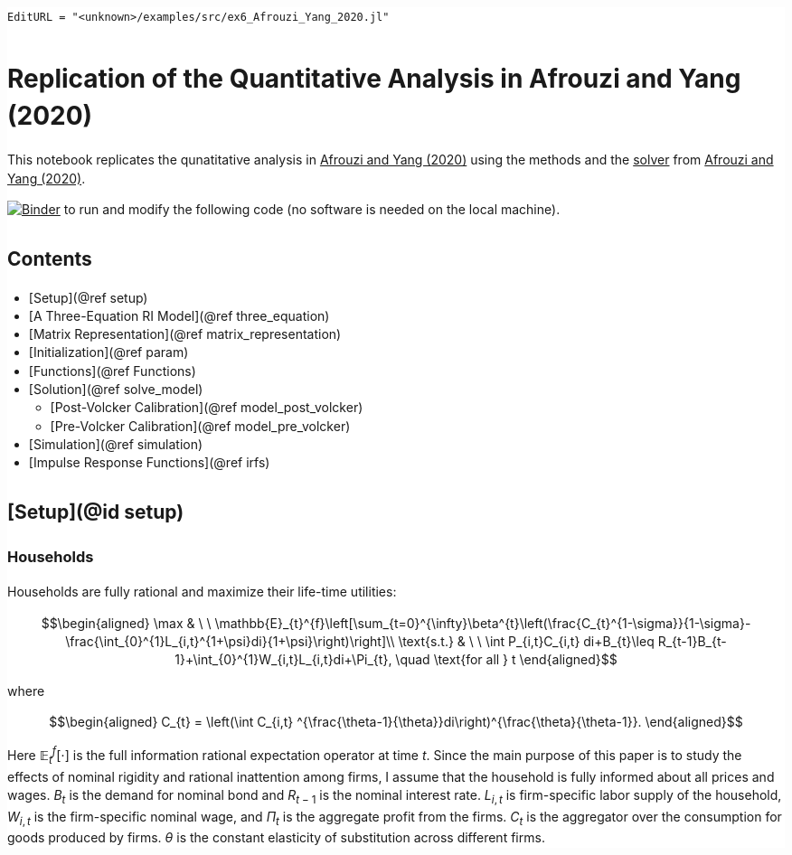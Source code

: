 ```@meta
EditURL = "<unknown>/examples/src/ex6_Afrouzi_Yang_2020.jl"
```

# Replication of the Quantitative Analysis in Afrouzi and Yang (2020)

This notebook replicates the qunatitative analysis in [Afrouzi and Yang (2020)](http://www.afrouzi.com/dynamic_inattention.pdf) using the methods and the [solver](https://github.com/afrouzi/DRIPs.jl) from [Afrouzi and Yang (2020)](http://www.afrouzi.com/dynamic_inattention.pdf).

[![Binder](https://mybinder.org/badge_logo.svg)](https://mybinder.org/v2/gh/afrouzi/DRIPs.jl/binder?filepath=examples) to run and modify the following code (no software is needed on the local machine).

## Contents
* [Setup](@ref setup)
* [A Three-Equation RI Model](@ref three_equation)
* [Matrix Representation](@ref matrix_representation)
* [Initialization](@ref param)
* [Functions](@ref Functions)
* [Solution](@ref solve_model)
    * [Post-Volcker Calibration](@ref model_post_volcker)
    * [Pre-Volcker Calibration](@ref model_pre_volcker)
* [Simulation](@ref simulation)
* [Impulse Response Functions](@ref irfs)

## [Setup](@id setup)

### Households

Households are fully rational and maximize their life-time utilities:
```math
\begin{aligned}
\max & \ \ \mathbb{E}_{t}^{f}\left[\sum_{t=0}^{\infty}\beta^{t}\left(\frac{C_{t}^{1-\sigma}}{1-\sigma}-\frac{\int_{0}^{1}L_{i,t}^{1+\psi}di}{1+\psi}\right)\right]\\
\text{s.t.} & \ \ \int P_{i,t}C_{i,t} di+B_{t}\leq R_{t-1}B_{t-1}+\int_{0}^{1}W_{i,t}L_{i,t}di+\Pi_{t}, \quad \text{for all } t
\end{aligned}
```
where
```math
\begin{aligned}
C_{t} = \left(\int C_{i,t} ^{\frac{\theta-1}{\theta}}di\right)^{\frac{\theta}{\theta-1}}.
\end{aligned}
```
Here $\mathbb{E}_{t}^{f}\left[\cdot\right]$ is the full information rational expectation operator at time $t$. Since the main purpose of this paper is to study the effects of nominal rigidity and rational inattention among firms, I assume that the household is fully informed about all prices and wages. $B_{t}$ is the demand for nominal bond and $R_{t-1}$ is the nominal interest rate. $L_{i,t}$ is firm-specific labor supply of the household, $W_{i,t}$ is the firm-specific nominal wage, and $\Pi_{t}$ is the aggregate profit from the firms. $C_{t}$ is the aggregator over the consumption for goods produced by firms. $\theta$ is the constant elasticity of substitution across different firms.
